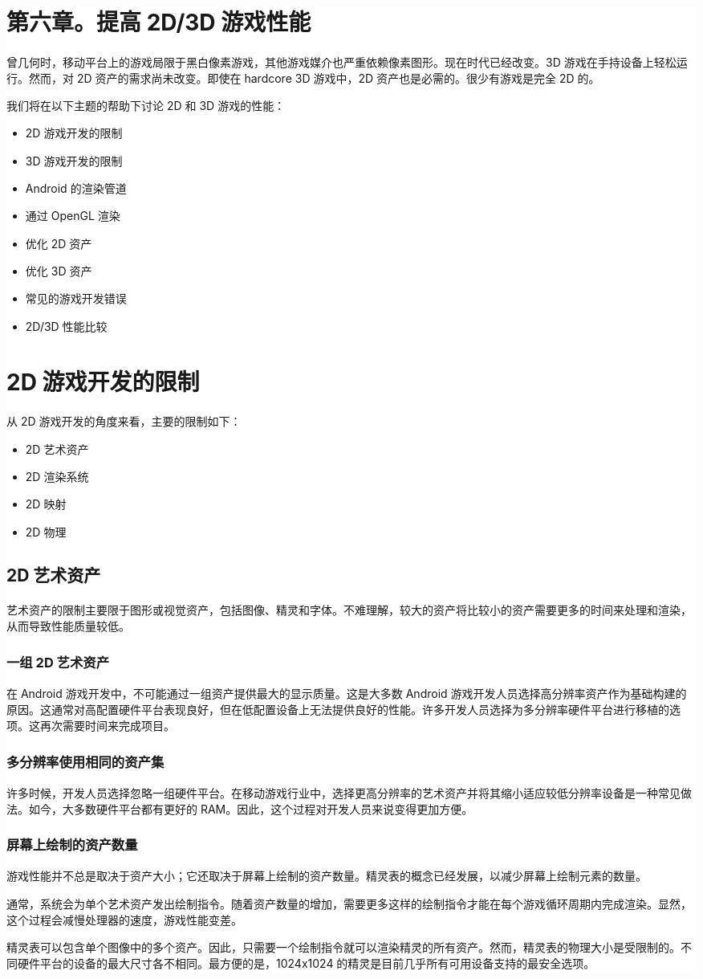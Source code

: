 # 第六章。提高 2D/3D 游戏性能

曾几何时，移动平台上的游戏局限于黑白像素游戏，其他游戏媒介也严重依赖像素图形。现在时代已经改变。3D 游戏在手持设备上轻松运行。然而，对 2D 资产的需求尚未改变。即使在 hardcore 3D 游戏中，2D 资产也是必需的。很少有游戏是完全 2D 的。

我们将在以下主题的帮助下讨论 2D 和 3D 游戏的性能：

+   2D 游戏开发的限制

+   3D 游戏开发的限制

+   Android 的渲染管道

+   通过 OpenGL 渲染

+   优化 2D 资产

+   优化 3D 资产

+   常见的游戏开发错误

+   2D/3D 性能比较

# 2D 游戏开发的限制

从 2D 游戏开发的角度来看，主要的限制如下：

+   2D 艺术资产

+   2D 渲染系统

+   2D 映射

+   2D 物理

## 2D 艺术资产

艺术资产的限制主要限于图形或视觉资产，包括图像、精灵和字体。不难理解，较大的资产将比较小的资产需要更多的时间来处理和渲染，从而导致性能质量较低。

### 一组 2D 艺术资产

在 Android 游戏开发中，不可能通过一组资产提供最大的显示质量。这是大多数 Android 游戏开发人员选择高分辨率资产作为基础构建的原因。这通常对高配置硬件平台表现良好，但在低配置设备上无法提供良好的性能。许多开发人员选择为多分辨率硬件平台进行移植的选项。这再次需要时间来完成项目。

### 多分辨率使用相同的资产集

许多时候，开发人员选择忽略一组硬件平台。在移动游戏行业中，选择更高分辨率的艺术资产并将其缩小适应较低分辨率设备是一种常见做法。如今，大多数硬件平台都有更好的 RAM。因此，这个过程对开发人员来说变得更加方便。

### 屏幕上绘制的资产数量

游戏性能并不总是取决于资产大小；它还取决于屏幕上绘制的资产数量。精灵表的概念已经发展，以减少屏幕上绘制元素的数量。

通常，系统会为单个艺术资产发出绘制指令。随着资产数量的增加，需要更多这样的绘制指令才能在每个游戏循环周期内完成渲染。显然，这个过程会减慢处理器的速度，游戏性能变差。

精灵表可以包含单个图像中的多个资产。因此，只需要一个绘制指令就可以渲染精灵的所有资产。然而，精灵表的物理大小是受限制的。不同硬件平台的设备的最大尺寸各不相同。最方便的是，1024x1024 的精灵是目前几乎所有可用设备支持的最安全选项。
